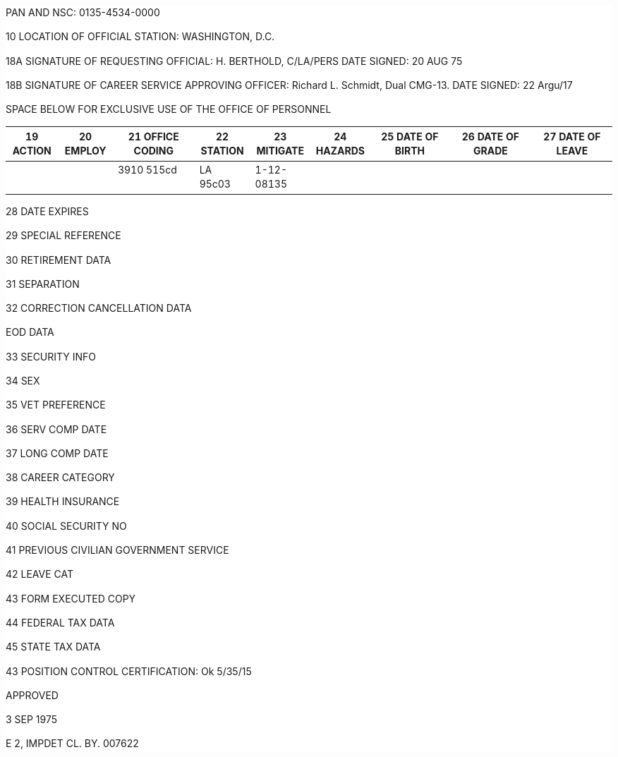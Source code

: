 PAN AND NSC:
0135-4534-0000

10 LOCATION OF OFFICIAL STATION: WASHINGTON, D.C.

18A SIGNATURE OF REQUESTING OFFICIAL: H. BERTHOLD, C/LA/PERS DATE SIGNED: 20 AUG 75

18B SIGNATURE OF CAREER SERVICE APPROVING OFFICER: Richard L. Schmidt, Dual CMG-13. DATE SIGNED: 22 Argu/17

SPACE BELOW FOR EXCLUSIVE USE OF THE OFFICE OF PERSONNEL

| 19 ACTION | 20 EMPLOY | 21 OFFICE CODING | 22 STATION | 23 MITIGATE | 24 HAZARDS | 25 DATE OF BIRTH | 26 DATE OF GRADE | 27 DATE OF LEAVE |
| --------- | --------- | ---------------- | ---------- | ----------- | ---------- | ---------------- | ---------------- | ---------------- |
|           |           | 3910 515cd       | LA 95c03   | 1-12-08135  |            |                  |                  |                  |


28 DATE EXPIRES

29 SPECIAL REFERENCE

30 RETIREMENT DATA

31 SEPARATION

32 CORRECTION CANCELLATION DATA

EOD DATA

33 SECURITY INFO

34 SEX

35 VET PREFERENCE

36 SERV COMP DATE

37 LONG COMP DATE

38 CAREER CATEGORY

39 HEALTH INSURANCE

40 SOCIAL SECURITY NO

41 PREVIOUS CIVILIAN GOVERNMENT SERVICE

42 LEAVE CAT

43 FORM EXECUTED COPY

44 FEDERAL TAX DATA

45 STATE TAX DATA

43 POSITION CONTROL CERTIFICATION: Ok 5/35/15

APPROVED

3 SEP 1975

E 2, IMPDET CL. BY. 007622

